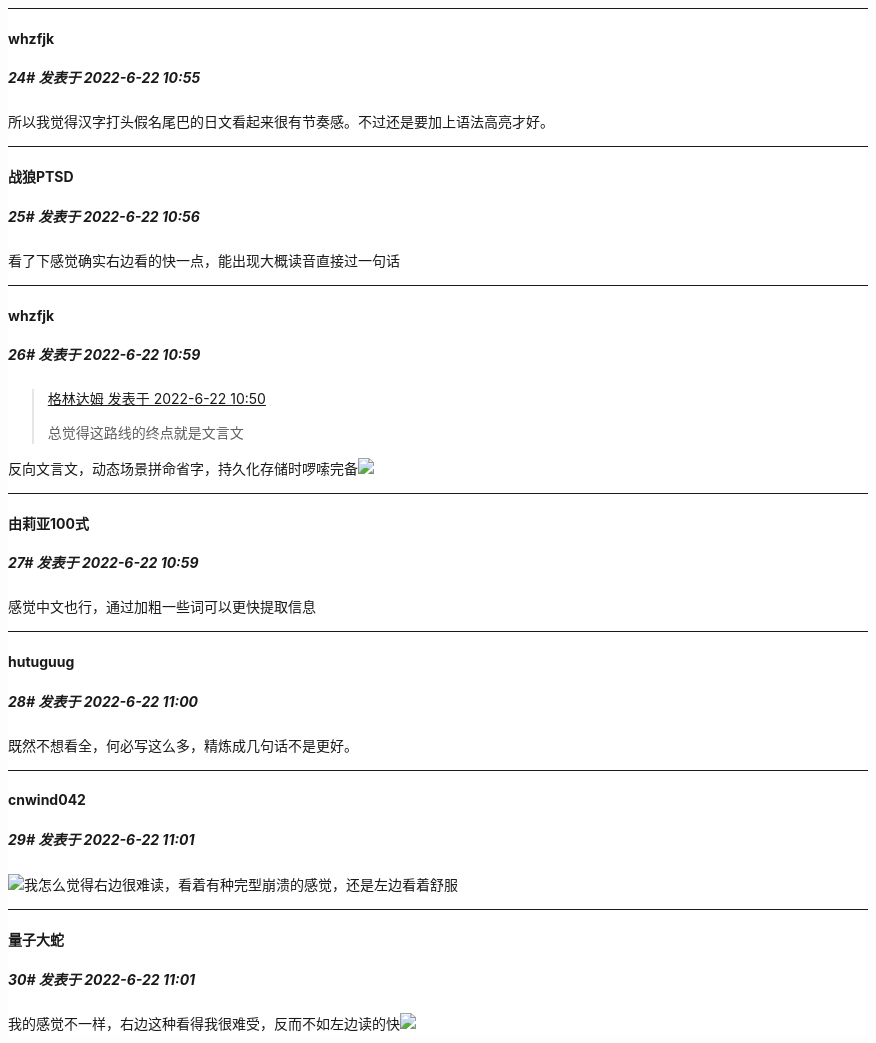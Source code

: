 *****

####  whzfjk  
##### 24#       发表于 2022-6-22 10:55

所以我觉得汉字打头假名尾巴的日文看起来很有节奏感。不过还是要加上语法高亮才好。

*****

####  战狼PTSD  
##### 25#       发表于 2022-6-22 10:56

看了下感觉确实右边看的快一点，能出现大概读音直接过一句话

*****

####  whzfjk  
##### 26#       发表于 2022-6-22 10:59

<blockquote><a href="httphttps://bbs.saraba1st.com/2b/forum.php?mod=redirect&amp;goto=findpost&amp;pid=56362532&amp;ptid=2077220" target="_blank">格林达姆 发表于 2022-6-22 10:50</a>

总觉得这路线的终点就是文言文</blockquote>
反向文言文，动态场景拼命省字，持久化存储时啰嗦完备<img src="https://static.saraba1st.com/image/smiley/face2017/045.png" referrerpolicy="no-referrer">

*****

####  由莉亚100式  
##### 27#       发表于 2022-6-22 10:59

感觉中文也行，通过加粗一些词可以更快提取信息

*****

####  hutuguug  
##### 28#       发表于 2022-6-22 11:00

既然不想看全，何必写这么多，精炼成几句话不是更好。

*****

####  cnwind042  
##### 29#       发表于 2022-6-22 11:01

<img src="https://static.saraba1st.com/image/smiley/face2017/067.png" referrerpolicy="no-referrer">我怎么觉得右边很难读，看着有种完型崩溃的感觉，还是左边看着舒服

*****

####  量子大蛇  
##### 30#       发表于 2022-6-22 11:01

我的感觉不一样，右边这种看得我很难受，反而不如左边读的快<img src="https://static.saraba1st.com/image/smiley/face2017/001.png" referrerpolicy="no-referrer">
